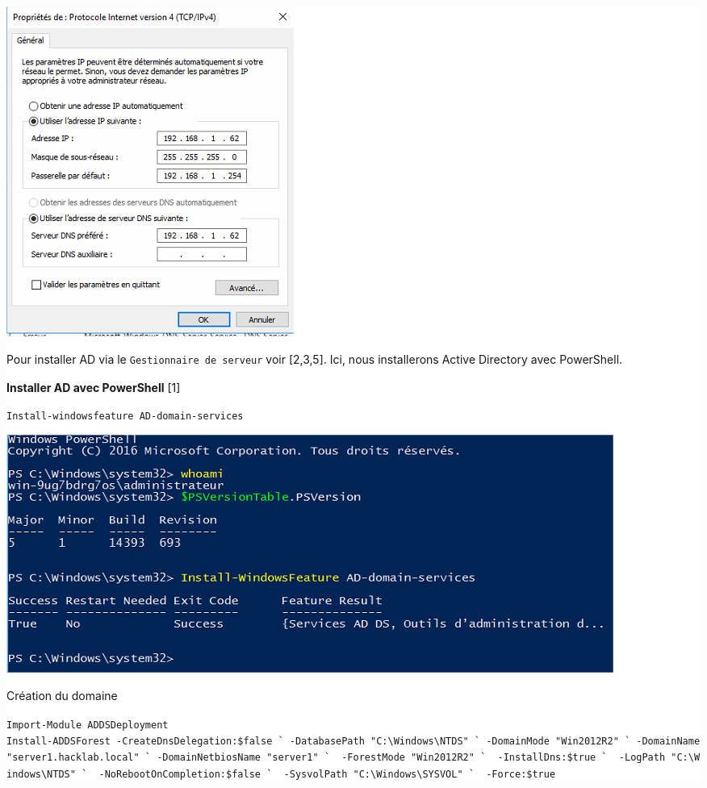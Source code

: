 ![47fe379bd1e6352930a01c3a51b1bc30.png](/img/dc864a67c0ec43cb911744baa8be37f2.png)

Pour installer AD via le `Gestionnaire de serveur` voir [2,3,5]. Ici, nous installerons Active Directory avec PowerShell.

**Installer AD avec PowerShell** [1]

`Install-windowsfeature AD-domain-services`

![ec4392c5d5efb816b20a1fa14d6afb24.png](/img/dbcf289c8b4741798e07934460978bbe.png)

Création du domaine

```
Import-Module ADDSDeployment
Install-ADDSForest -CreateDnsDelegation:$false ` -DatabasePath "C:\Windows\NTDS" ` -DomainMode "Win2012R2" ` -DomainName "server1.hacklab.local" ` -DomainNetbiosName "server1" `  -ForestMode "Win2012R2" `  -InstallDns:$true `  -LogPath "C:\Windows\NTDS" `  -NoRebootOnCompletion:$false `  -SysvolPath "C:\Windows\SYSVOL" `  -Force:$true
```
